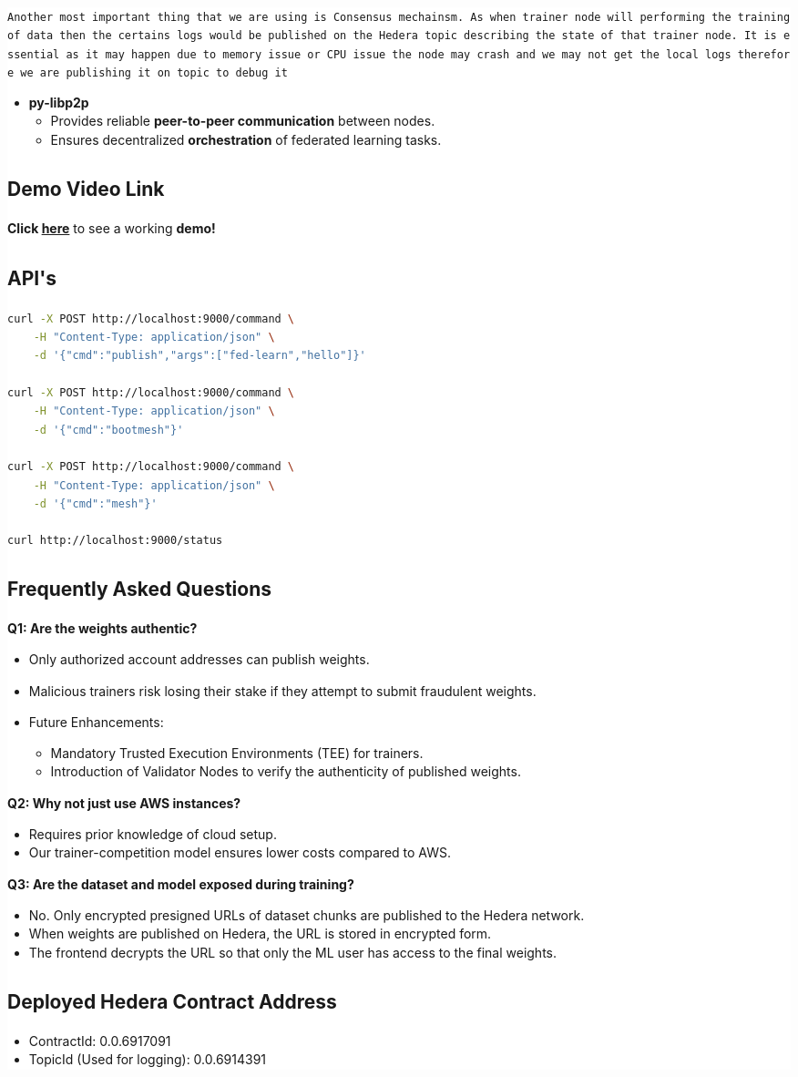     Another most important thing that we are using is Consensus mechainsm. As when trainer node will performing the training of data then the certains logs would be published on the Hedera topic describing the state of that trainer node. It is essential as it may happen due to memory issue or CPU issue the node may crash and we may not get the local logs therefore we are publishing it on topic to debug it

  - **py-libp2p**
    - Provides reliable **peer-to-peer communication** between nodes.
    - Ensures decentralized **orchestration** of federated learning tasks.

## Demo Video Link

**Click [here](https://www.loom.com/share/49afb7fc3a29451482d053b8bf19aa62)** to see a working **demo!**

## API's

```bash
curl -X POST http://localhost:9000/command \
    -H "Content-Type: application/json" \
    -d '{"cmd":"publish","args":["fed-learn","hello"]}'

curl -X POST http://localhost:9000/command \
    -H "Content-Type: application/json" \
    -d '{"cmd":"bootmesh"}'

curl -X POST http://localhost:9000/command \
    -H "Content-Type: application/json" \
    -d '{"cmd":"mesh"}'

curl http://localhost:9000/status
```

## Frequently Asked Questions

**Q1: Are the weights authentic?**

- Only authorized account addresses can publish weights.
- Malicious trainers risk losing their stake if they attempt to submit fraudulent weights.

- Future Enhancements:
  - Mandatory Trusted Execution Environments (TEE) for trainers.
  - Introduction of Validator Nodes to verify the authenticity of published weights.

**Q2: Why not just use AWS instances?**

- Requires prior knowledge of cloud setup.
- Our trainer-competition model ensures lower costs compared to AWS.

**Q3: Are the dataset and model exposed during training?**

- No. Only encrypted presigned URLs of dataset chunks are published to the Hedera network.
- When weights are published on Hedera, the URL is stored in encrypted form.
- The frontend decrypts the URL so that only the ML user has access to the final weights.

## Deployed Hedera Contract Address

- ContractId: 0.0.6917091
- TopicId (Used for logging): 0.0.6914391
